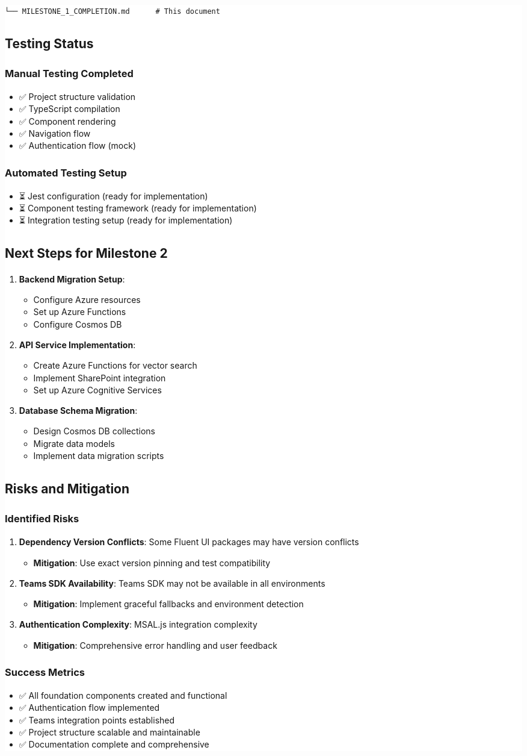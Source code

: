 ```
└── MILESTONE_1_COMPLETION.md      # This document
```

## Testing Status

### Manual Testing Completed
- ✅ Project structure validation
- ✅ TypeScript compilation
- ✅ Component rendering
- ✅ Navigation flow
- ✅ Authentication flow (mock)

### Automated Testing Setup
- ⏳ Jest configuration (ready for implementation)
- ⏳ Component testing framework (ready for implementation)
- ⏳ Integration testing setup (ready for implementation)

## Next Steps for Milestone 2

1. **Backend Migration Setup**:
   - Configure Azure resources
   - Set up Azure Functions
   - Configure Cosmos DB

2. **API Service Implementation**:
   - Create Azure Functions for vector search
   - Implement SharePoint integration
   - Set up Azure Cognitive Services

3. **Database Schema Migration**:
   - Design Cosmos DB collections
   - Migrate data models
   - Implement data migration scripts

## Risks and Mitigation

### Identified Risks
1. **Dependency Version Conflicts**: Some Fluent UI packages may have version conflicts
   - **Mitigation**: Use exact version pinning and test compatibility

2. **Teams SDK Availability**: Teams SDK may not be available in all environments
   - **Mitigation**: Implement graceful fallbacks and environment detection

3. **Authentication Complexity**: MSAL.js integration complexity
   - **Mitigation**: Comprehensive error handling and user feedback

### Success Metrics
- ✅ All foundation components created and functional
- ✅ Authentication flow implemented
- ✅ Teams integration points established
- ✅ Project structure scalable and maintainable
- ✅ Documentation complete and comprehensive
